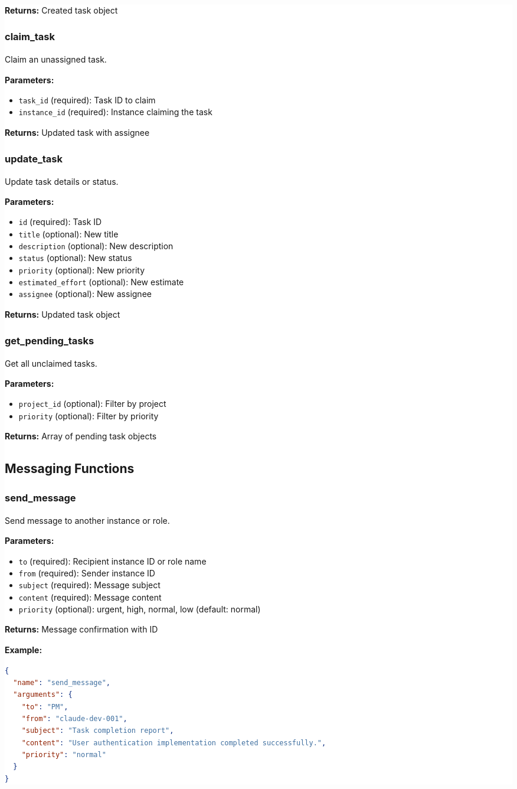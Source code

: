 **Returns:** Created task object

### claim_task
Claim an unassigned task.

**Parameters:**
- `task_id` (required): Task ID to claim
- `instance_id` (required): Instance claiming the task

**Returns:** Updated task with assignee

### update_task
Update task details or status.

**Parameters:**
- `id` (required): Task ID
- `title` (optional): New title
- `description` (optional): New description
- `status` (optional): New status
- `priority` (optional): New priority
- `estimated_effort` (optional): New estimate
- `assignee` (optional): New assignee

**Returns:** Updated task object

### get_pending_tasks
Get all unclaimed tasks.

**Parameters:**
- `project_id` (optional): Filter by project
- `priority` (optional): Filter by priority

**Returns:** Array of pending task objects

## Messaging Functions

### send_message
Send message to another instance or role.

**Parameters:**
- `to` (required): Recipient instance ID or role name
- `from` (required): Sender instance ID
- `subject` (required): Message subject
- `content` (required): Message content
- `priority` (optional): urgent, high, normal, low (default: normal)

**Returns:** Message confirmation with ID

**Example:**
```json
{
  "name": "send_message",
  "arguments": {
    "to": "PM",
    "from": "claude-dev-001",
    "subject": "Task completion report",
    "content": "User authentication implementation completed successfully.",
    "priority": "normal"
  }
}
```
